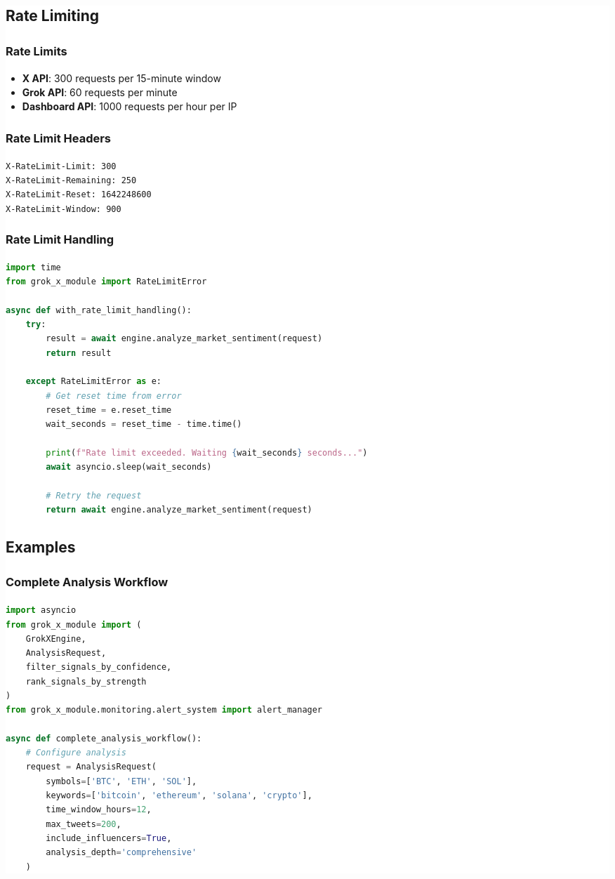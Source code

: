 ## Rate Limiting

### Rate Limits

- **X API**: 300 requests per 15-minute window
- **Grok API**: 60 requests per minute
- **Dashboard API**: 1000 requests per hour per IP

### Rate Limit Headers

```http
X-RateLimit-Limit: 300
X-RateLimit-Remaining: 250
X-RateLimit-Reset: 1642248600
X-RateLimit-Window: 900
```

### Rate Limit Handling

```python
import time
from grok_x_module import RateLimitError

async def with_rate_limit_handling():
    try:
        result = await engine.analyze_market_sentiment(request)
        return result
        
    except RateLimitError as e:
        # Get reset time from error
        reset_time = e.reset_time
        wait_seconds = reset_time - time.time()
        
        print(f"Rate limit exceeded. Waiting {wait_seconds} seconds...")
        await asyncio.sleep(wait_seconds)
        
        # Retry the request
        return await engine.analyze_market_sentiment(request)
```

## Examples

### Complete Analysis Workflow

```python
import asyncio
from grok_x_module import (
    GrokXEngine, 
    AnalysisRequest,
    filter_signals_by_confidence,
    rank_signals_by_strength
)
from grok_x_module.monitoring.alert_system import alert_manager

async def complete_analysis_workflow():
    # Configure analysis
    request = AnalysisRequest(
        symbols=['BTC', 'ETH', 'SOL'],
        keywords=['bitcoin', 'ethereum', 'solana', 'crypto'],
        time_window_hours=12,
        max_tweets=200,
        include_influencers=True,
        analysis_depth='comprehensive'
    )
```